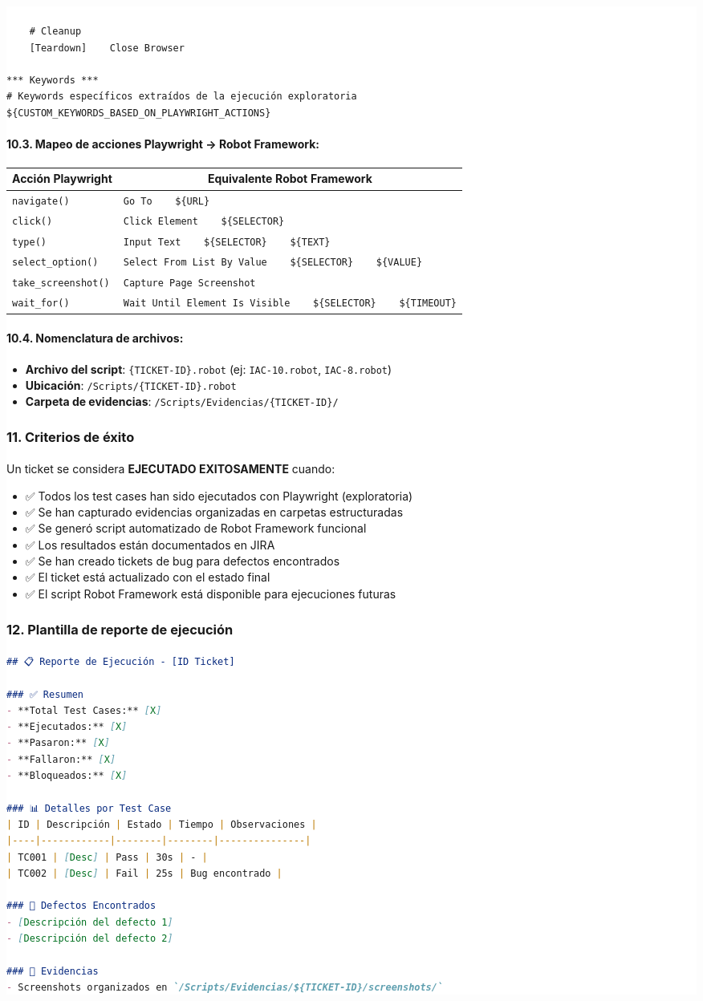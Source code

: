 ```robot
    
    # Cleanup
    [Teardown]    Close Browser

*** Keywords ***
# Keywords específicos extraídos de la ejecución exploratoria
${CUSTOM_KEYWORDS_BASED_ON_PLAYWRIGHT_ACTIONS}
```

#### 10.3. Mapeo de acciones Playwright → Robot Framework:

| Acción Playwright | Equivalente Robot Framework |
|-------------------|---------------------------|
| `navigate()` | `Go To    ${URL}` |
| `click()` | `Click Element    ${SELECTOR}` |
| `type()` | `Input Text    ${SELECTOR}    ${TEXT}` |
| `select_option()` | `Select From List By Value    ${SELECTOR}    ${VALUE}` |
| `take_screenshot()` | `Capture Page Screenshot` |
| `wait_for()` | `Wait Until Element Is Visible    ${SELECTOR}    ${TIMEOUT}` |

#### 10.4. Nomenclatura de archivos:
- **Archivo del script**: `{TICKET-ID}.robot` (ej: `IAC-10.robot`, `IAC-8.robot`)
- **Ubicación**: `/Scripts/{TICKET-ID}.robot`
- **Carpeta de evidencias**: `/Scripts/Evidencias/{TICKET-ID}/`

### 11. Criterios de éxito

Un ticket se considera **EJECUTADO EXITOSAMENTE** cuando:
- ✅ Todos los test cases han sido ejecutados con Playwright (exploratoria)
- ✅ Se han capturado evidencias organizadas en carpetas estructuradas  
- ✅ Se generó script automatizado de Robot Framework funcional
- ✅ Los resultados están documentados en JIRA
- ✅ Se han creado tickets de bug para defectos encontrados
- ✅ El ticket está actualizado con el estado final
- ✅ El script Robot Framework está disponible para ejecuciones futuras

### 12. Plantilla de reporte de ejecución

```markdown
## 📋 Reporte de Ejecución - [ID Ticket]

### ✅ Resumen
- **Total Test Cases:** [X]
- **Ejecutados:** [X] 
- **Pasaron:** [X]
- **Fallaron:** [X]
- **Bloqueados:** [X]

### 📊 Detalles por Test Case
| ID | Descripción | Estado | Tiempo | Observaciones |
|----|------------|--------|--------|---------------|
| TC001 | [Desc] | Pass | 30s | - |
| TC002 | [Desc] | Fail | 25s | Bug encontrado |

### 🐛 Defectos Encontrados
- [Descripción del defecto 1]
- [Descripción del defecto 2]

### 📎 Evidencias
- Screenshots organizados en `/Scripts/Evidencias/${TICKET-ID}/screenshots/`
```